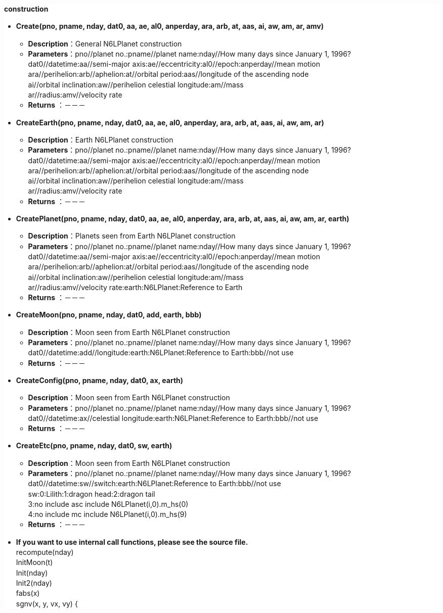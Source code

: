 **construction**  
* **Create(pno, pname, nday, dat0, aa, ae, al0, anperday, ara, arb, at, aas, ai, aw, am, ar, amv)**  
  * **Description**：General N6LPlanet construction  
  * **Parameters**：pno//planet no.:pname//planet name:nday//How many days since January 1, 1996?  
      dat0//datetime:aa//semi-major axis:ae//eccentricity:al0//epoch:anperday//mean motion  
      ara//perihelion:arb//aphelion:at//orbital period:aas//longitude of the ascending node  
      ai//orbital inclination:aw//perihelion celestial longitude:am//mass  
      ar//radius:amv//velocity rate  
  * **Returns**    ：－－－  
  
* **CreateEarth(pno, pname, nday, dat0, aa, ae, al0, anperday, ara, arb, at, aas, ai, aw, am, ar)**  
  * **Description**：Earth N6LPlanet construction  
  * **Parameters**：pno//planet no.:pname//planet name:nday//How many days since January 1, 1996?  
      dat0//datetime:aa//semi-major axis:ae//eccentricity:al0//epoch:anperday//mean motion  
      ara//perihelion:arb//aphelion:at//orbital period:aas//longitude of the ascending node  
      ai//orbital inclination:aw//perihelion celestial longitude:am//mass  
      ar//radius:amv//velocity rate  
  * **Returns**    ：－－－  
  
* **CreatePlanet(pno, pname, nday, dat0, aa, ae, al0, anperday, ara, arb, at, aas, ai, aw, am, ar, earth)**  
  * **Description**：Planets seen from Earth N6LPlanet construction  
  * **Parameters**：pno//planet no.:pname//planet name:nday//How many days since January 1, 1996?  
      dat0//datetime:aa//semi-major axis:ae//eccentricity:al0//epoch:anperday//mean motion  
      ara//perihelion:arb//aphelion:at//orbital period:aas//longitude of the ascending node  
      ai//orbital inclination:aw//perihelion celestial longitude:am//mass  
      ar//radius:amv//velocity rate:earth:N6LPlanet:Reference to Earth  
  * **Returns**    ：－－－  
  
* **CreateMoon(pno, pname, nday, dat0, add, earth, bbb)**  
  * **Description**：Moon seen from Earth N6LPlanet construction  
  * **Parameters**：pno//planet no.:pname//planet name:nday//How many days since January 1, 1996?  
      dat0//datetime:add//longitude:earth:N6LPlanet:Reference to Earth:bbb//not use  
  * **Returns**    ：－－－  
  
* **CreateConfig(pno, pname, nday, dat0, ax, earth)**  
  * **Description**：Moon seen from Earth N6LPlanet construction  
  * **Parameters**：pno//planet no.:pname//planet name:nday//How many days since January 1, 1996?  
      dat0//datetime:ax//celestial longitude:earth:N6LPlanet:Reference to Earth:bbb//not use  
  * **Returns**    ：－－－  
  
* **CreateEtc(pno, pname, nday, dat0, sw, earth)**  
  * **Description**：Moon seen from Earth N6LPlanet construction  
  * **Parameters**：pno//planet no.:pname//planet name:nday//How many days since January 1, 1996?  
      dat0//datetime:sw//switch:earth:N6LPlanet:Reference to Earth:bbb//not use  
sw:0:Lilith:1:dragon head:2:dragon tail  
   3:no include asc include N6LPlanet(i,0).m_hs(0)  
   4:no include mc include N6LPlanet(i,0).m_hs(9)  
  * **Returns**    ：－－－  
  
* **If you want to use internal call functions, please see the source file.**  
    recompute(nday)  
    InitMoon(t)  
    Init(nday)  
    Init2(nday)  
    fabs(x)  
    sgnv(x, y, vx, vy) {  
  